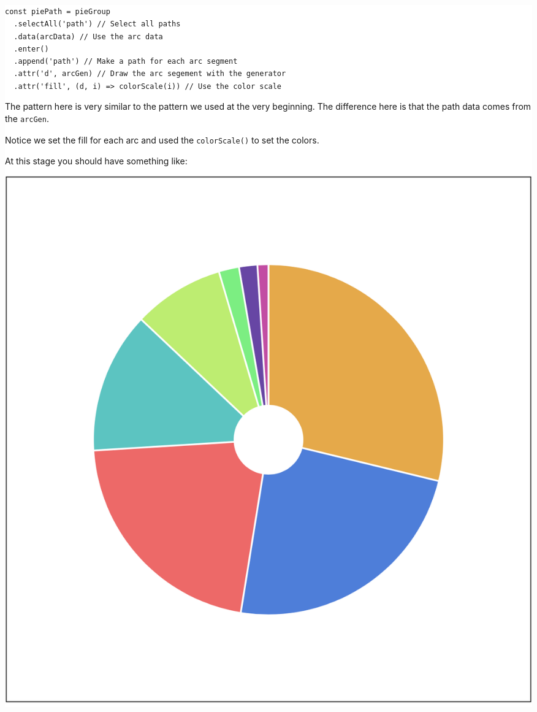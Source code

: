 ```JS
const piePath = pieGroup
  .selectAll('path') // Select all paths
  .data(arcData) // Use the arc data 
  .enter()
  .append('path') // Make a path for each arc segment
  .attr('d', arcGen) // Draw the arc segement with the generator
  .attr('fill', (d, i) => colorScale(i)) // Use the color scale
```

The pattern here is very similar to the pattern we used at the very beginning. The difference here is that the path data comes from the `arcGen`. 

Notice we set the fill for each arc and used the `colorScale()` to set the colors. 

At this stage you should have something like: 

![Example 1](images/example-1.png)
